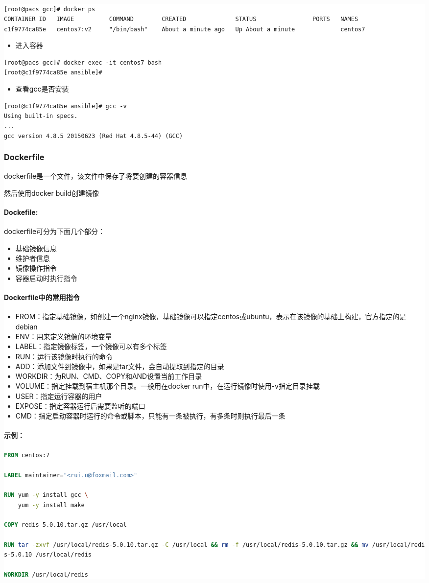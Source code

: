 ```
[root@pacs gcc]# docker ps
CONTAINER ID   IMAGE          COMMAND        CREATED              STATUS                PORTS   NAMES
c1f9774ca85e   centos7:v2     "/bin/bash"    About a minute ago   Up About a minute             centos7
```

- 进入容器

```
[root@pacs gcc]# docker exec -it centos7 bash
[root@c1f9774ca85e ansible]# 
```

- 查看gcc是否安装

```
[root@c1f9774ca85e ansible]# gcc -v 
Using built-in specs.
...
gcc version 4.8.5 20150623 (Red Hat 4.8.5-44) (GCC)
```

### Dockerfile

dockerfile是一个文件，该文件中保存了将要创建的容器信息

然后使用docker build创建镜像

#### Dockefile:

dockerfile可分为下面几个部分：

- 基础镜像信息
- 维护者信息
- 镜像操作指令
- 容器启动时执行指令

#### Dockerfile中的常用指令

- FROM：指定基础镜像，如创建一个nginx镜像，基础镜像可以指定centos或ubuntu，表示在该镜像的基础上构建，官方指定的是debian
- ENV：用来定义镜像的环境变量
- LABEL：指定镜像标签，一个镜像可以有多个标签
- RUN：运行该镜像时执行的命令
- ADD：添加文件到镜像中，如果是tar文件，会自动提取到指定的目录
- WORKDIR：为RUN、CMD、COPY和AND设置当前工作目录
- VOLUME：指定挂载到宿主机那个目录。一般用在docker run中，在运行镜像时使用-v指定目录挂载
- USER：指定运行容器的用户
- EXPOSE：指定容器运行后需要监听的端口
- CMD：指定启动容器时运行的命令或脚本，只能有一条被执行，有多条时则执行最后一条

#### 示例：

```dockerfile
FROM centos:7

LABEL maintainer="<rui.u@foxmail.com>"

RUN yum -y install gcc \
    yum -y install make

COPY redis-5.0.10.tar.gz /usr/local

RUN tar -zxvf /usr/local/redis-5.0.10.tar.gz -C /usr/local && rm -f /usr/local/redis-5.0.10.tar.gz && mv /usr/local/redis-5.0.10 /usr/local/redis

WORKDIR /usr/local/redis

```